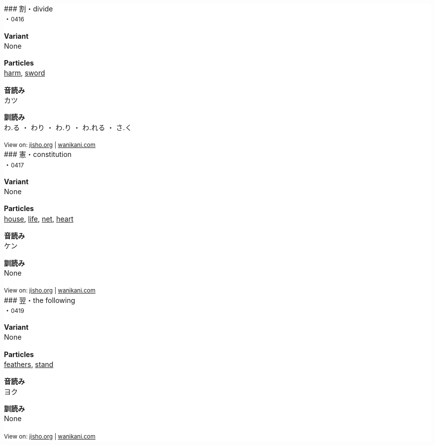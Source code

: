 <div class="kanji-wrapper" markdown>### <span class="kanji"><span>割</span></span><span class="interpunct">・</span><span class="kanji-details">divide <br><span class="interpunct">・</span><small>0416</small></span></div>

<div class="grid grid--kanji">
<p class="grid__card"><strong>Variant</strong><br> <span class="faded">None</span></p>
<p class="grid__card"><strong>Particles</strong><br> <a href="https://nihongonotes.com/kanji/grade4/#harm-0413">harm</a>, <a href="https://nihongonotes.com/kanji/grade2/#sword-0085">sword</a></p>
<p class="grid__card"><strong class="japanese">音読み</strong><br> <span class="japanese">カツ</span></p>
<p class="grid__card"><strong class="japanese">訓読み</strong><br> <span class="japanese">わ.る ・ わり ・ わ.り ・ わ.れる ・ さ.く</span></p>
</div>

<div class="kanji-contexts"><small>View on: <a href="https://jisho.org/search/割%20%23kanji" target="_blank">jisho.org</a> | <a href="https://www.wanikani.com/search?query=割" target="_blank">wanikani.com</a></small></div>

<div class="kanji-wrapper" markdown>### <span class="kanji"><span>憲</span></span><span class="interpunct">・</span><span class="kanji-details">constitution <br><span class="interpunct">・</span><small>0417</small></span></div>

<div class="grid grid--kanji">
<p class="grid__card"><strong>Variant</strong><br> <span class="faded">None</span></p>
<p class="grid__card"><strong>Particles</strong><br> <a href="https://nihongonotes.com/kanji/particles/#house-p031">house</a>, <a href="https://nihongonotes.com/kanji/grade1/#life-0036">life</a>, <a href="https://nihongonotes.com/kanji/particles/#net-p060">net</a>, <a href="https://nihongonotes.com/kanji/grade2/#heart-0056">heart</a></p>
<p class="grid__card"><strong class="japanese">音読み</strong><br> <span class="japanese">ケン</span></p>
<p class="grid__card"><strong class="japanese">訓読み</strong><br> <span class="faded">None</span></p>
</div>

<div class="kanji-contexts"><small>View on: <a href="https://jisho.org/search/憲%20%23kanji" target="_blank">jisho.org</a> | <a href="https://www.wanikani.com/search?query=憲" target="_blank">wanikani.com</a></small></div>

<div class="kanji-wrapper" markdown>### <span class="kanji"><span>翌</span></span><span class="interpunct">・</span><span class="kanji-details">the following <br><span class="interpunct">・</span><small>0419</small></span></div>

<div class="grid grid--kanji">
<p class="grid__card"><strong>Variant</strong><br> <span class="faded">None</span></p>
<p class="grid__card"><strong>Particles</strong><br> <a href="https://nihongonotes.com/kanji/grade2/#feathers-0418">feathers</a>, <a href="https://nihongonotes.com/kanji/grade1/#stand-0067">stand</a></p>
<p class="grid__card"><strong class="japanese">音読み</strong><br> <span class="japanese">ヨク</span></p>
<p class="grid__card"><strong class="japanese">訓読み</strong><br> <span class="faded">None</span></p>
</div>

<div class="kanji-contexts"><small>View on: <a href="https://jisho.org/search/翌%20%23kanji" target="_blank">jisho.org</a> | <a href="https://www.wanikani.com/search?query=翌" target="_blank">wanikani.com</a></small></div>
